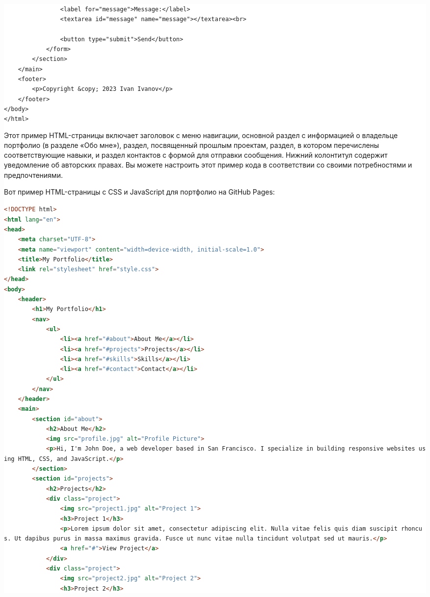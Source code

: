 ```
                <label for="message">Message:</label>
                <textarea id="message" name="message"></textarea><br>

                <button type="submit">Send</button>
            </form>
        </section>
    </main>
    <footer>
        <p>Copyright &copy; 2023 Ivan Ivanov</p>
    </footer>
</body>
</html>
```

Этот пример HTML-страницы включает заголовок с меню навигации, основной раздел с информацией о владельце портфолио (в разделе «Обо мне»), раздел, посвященный прошлым проектам, раздел, в котором перечислены соответствующие навыки, и раздел контактов с формой для отправки сообщения. Нижний колонтитул содержит уведомление об авторских правах. Вы можете настроить этот пример кода в соответствии со своими потребностями и предпочтениями.

Вот пример HTML-страницы с CSS и JavaScript для портфолио на GitHub Pages:

```html
<!DOCTYPE html>
<html lang="en">
<head>
    <meta charset="UTF-8">
    <meta name="viewport" content="width=device-width, initial-scale=1.0">
    <title>My Portfolio</title>
    <link rel="stylesheet" href="style.css">
</head>
<body>
    <header>
        <h1>My Portfolio</h1>
        <nav>
            <ul>
                <li><a href="#about">About Me</a></li>
                <li><a href="#projects">Projects</a></li>
                <li><a href="#skills">Skills</a></li>
                <li><a href="#contact">Contact</a></li>
            </ul>
        </nav>
    </header>
    <main>
        <section id="about">
            <h2>About Me</h2>
            <img src="profile.jpg" alt="Profile Picture">
            <p>Hi, I'm John Doe, a web developer based in San Francisco. I specialize in building responsive websites using HTML, CSS, and JavaScript.</p>
        </section>
        <section id="projects">
            <h2>Projects</h2>
            <div class="project">
                <img src="project1.jpg" alt="Project 1">
                <h3>Project 1</h3>
                <p>Lorem ipsum dolor sit amet, consectetur adipiscing elit. Nulla vitae felis quis diam suscipit rhoncus. Ut dapibus purus in massa maximus gravida. Fusce ut nunc vitae nulla tincidunt volutpat sed ut mauris.</p>
                <a href="#">View Project</a>
            </div>
            <div class="project">
                <img src="project2.jpg" alt="Project 2">
                <h3>Project 2</h3>
```